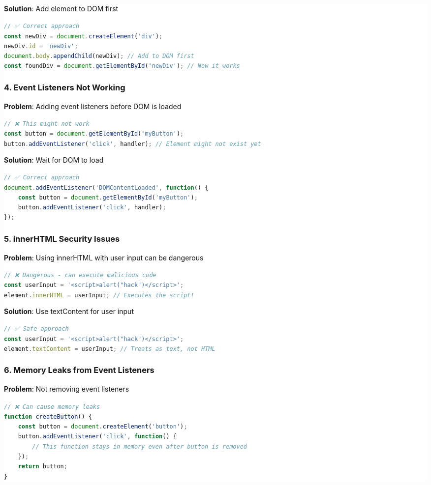 **Solution**: Add element to DOM first
```javascript
// ✅ Correct approach
const newDiv = document.createElement('div');
newDiv.id = 'newDiv';
document.body.appendChild(newDiv); // Add to DOM first
const foundDiv = document.getElementById('newDiv'); // Now it works
```

### 4. **Event Listeners Not Working**

**Problem**: Adding event listeners before DOM is loaded
```javascript
// ❌ This might not work
const button = document.getElementById('myButton');
button.addEventListener('click', handler); // Element might not exist yet
```

**Solution**: Wait for DOM to load
```javascript
// ✅ Correct approach
document.addEventListener('DOMContentLoaded', function() {
    const button = document.getElementById('myButton');
    button.addEventListener('click', handler);
});
```

### 5. **innerHTML Security Issues**

**Problem**: Using innerHTML with user input can be dangerous
```javascript
// ❌ Dangerous - can execute malicious code
const userInput = '<script>alert("hack")</script>';
element.innerHTML = userInput; // Executes the script!
```

**Solution**: Use textContent for user input
```javascript
// ✅ Safe approach
const userInput = '<script>alert("hack")</script>';
element.textContent = userInput; // Treats as text, not HTML
```

### 6. **Memory Leaks from Event Listeners**

**Problem**: Not removing event listeners
```javascript
// ❌ Can cause memory leaks
function createButton() {
    const button = document.createElement('button');
    button.addEventListener('click', function() {
        // This function stays in memory even after button is removed
    });
    return button;
}
```
